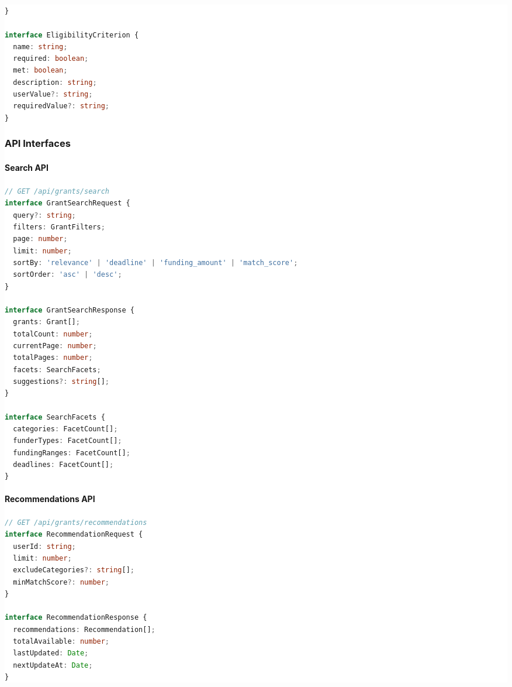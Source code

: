 ```typescript
}

interface EligibilityCriterion {
  name: string;
  required: boolean;
  met: boolean;
  description: string;
  userValue?: string;
  requiredValue?: string;
}
```

### API Interfaces

#### Search API
```typescript
// GET /api/grants/search
interface GrantSearchRequest {
  query?: string;
  filters: GrantFilters;
  page: number;
  limit: number;
  sortBy: 'relevance' | 'deadline' | 'funding_amount' | 'match_score';
  sortOrder: 'asc' | 'desc';
}

interface GrantSearchResponse {
  grants: Grant[];
  totalCount: number;
  currentPage: number;
  totalPages: number;
  facets: SearchFacets;
  suggestions?: string[];
}

interface SearchFacets {
  categories: FacetCount[];
  funderTypes: FacetCount[];
  fundingRanges: FacetCount[];
  deadlines: FacetCount[];
}
```

#### Recommendations API
```typescript
// GET /api/grants/recommendations
interface RecommendationRequest {
  userId: string;
  limit: number;
  excludeCategories?: string[];
  minMatchScore?: number;
}

interface RecommendationResponse {
  recommendations: Recommendation[];
  totalAvailable: number;
  lastUpdated: Date;
  nextUpdateAt: Date;
}
```

